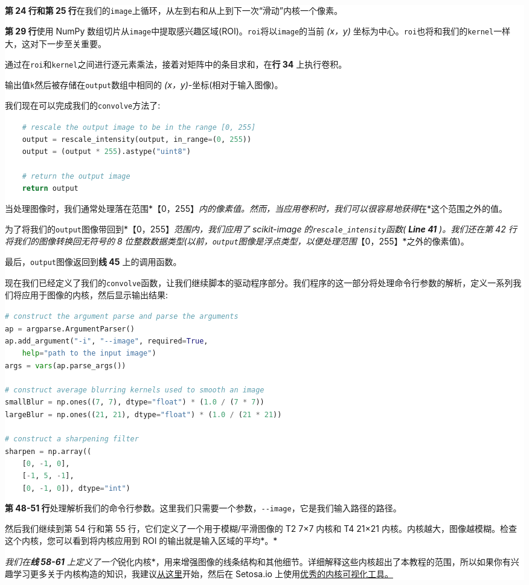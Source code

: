 **第 24 行和第 25 行**在我们的`image`上循环，从左到右和从上到下一次“滑动”内核一个像素。

**第 29 行**使用 NumPy 数组切片从`image`中提取感兴趣区域(ROI)。`roi`将以`image`的当前 *(x，y)* 坐标为中心。`roi`也将和我们的`kernel`一样大，这对下一步至关重要。

通过在`roi`和`kernel`之间进行逐元素乘法，接着对矩阵中的条目求和，在**行 34** 上执行卷积。

输出值`k`然后被存储在`output`数组中相同的 *(x，y)*-坐标(相对于输入图像)。

我们现在可以完成我们的`convolve`方法了:

```py
	# rescale the output image to be in the range [0, 255]
	output = rescale_intensity(output, in_range=(0, 255))
	output = (output * 255).astype("uint8")

	# return the output image
	return output

```

当处理图像时，我们通常处理落在范围*【0，255】*内的像素值。然而，当应用卷积时，我们可以很容易地获得*在*这个范围之外的值。

为了将我们的`output`图像带回到*【0，255】*范围内，我们应用了 scikit-image 的`rescale_intensity`函数( **Line 41** )。我们还在第 42 行将我们的图像转换回无符号的 8 位整数数据类型(以前，`output`图像是浮点类型，以便处理范围*【0，255】*之外的像素值)。

最后，`output`图像返回到**线 45** 上的调用函数。

现在我们已经定义了我们的`convolve`函数，让我们继续脚本的驱动程序部分。我们程序的这一部分将处理命令行参数的解析，定义一系列我们将应用于图像的内核，然后显示输出结果:

```py
# construct the argument parse and parse the arguments
ap = argparse.ArgumentParser()
ap.add_argument("-i", "--image", required=True,
	help="path to the input image")
args = vars(ap.parse_args())

# construct average blurring kernels used to smooth an image
smallBlur = np.ones((7, 7), dtype="float") * (1.0 / (7 * 7))
largeBlur = np.ones((21, 21), dtype="float") * (1.0 / (21 * 21))

# construct a sharpening filter
sharpen = np.array((
	[0, -1, 0],
	[-1, 5, -1],
	[0, -1, 0]), dtype="int")

```

**第 48-51 行**处理解析我们的命令行参数。这里我们只需要一个参数，`--image`，它是我们输入路径的路径。

然后我们继续到第 54 行和第 55 行，它们定义了一个用于模糊/平滑图像的 T2 7×7 内核和 T4 21×21 内核。内核越大，图像越模糊。检查这个内核，您可以看到将内核应用到 ROI 的输出就是输入区域的平均*。*

 *我们在**线 58-61** 上定义了一个*锐化内核*，用来增强图像的线条结构和其他细节。详细解释这些内核超出了本教程的范围，所以如果你有兴趣学习更多关于内核构造的知识，我建议[从这里](https://en.wikipedia.org/wiki/Kernel_(image_processing))开始，然后在 Setosa.io 上使用[优秀的内核可视化工具。](http://setosa.io/ev/image-kernels/)
